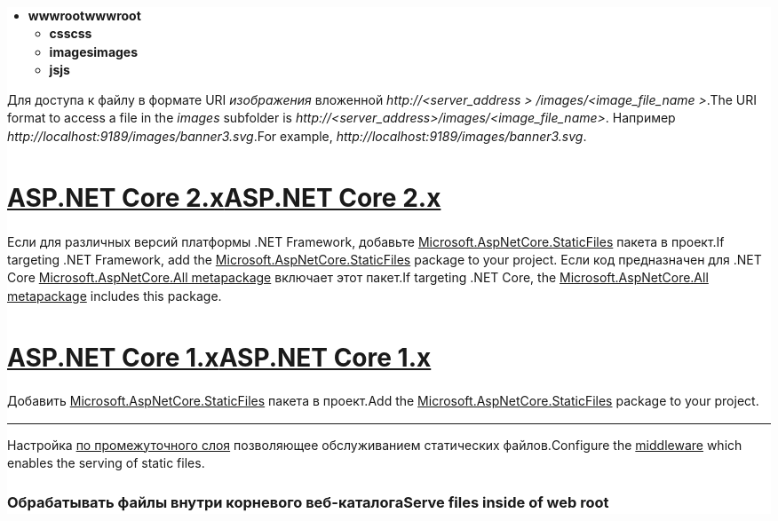 * <span data-ttu-id="4677d-120">**wwwroot**</span><span class="sxs-lookup"><span data-stu-id="4677d-120">**wwwroot**</span></span>
  * <span data-ttu-id="4677d-121">**css**</span><span class="sxs-lookup"><span data-stu-id="4677d-121">**css**</span></span>
  * <span data-ttu-id="4677d-122">**images**</span><span class="sxs-lookup"><span data-stu-id="4677d-122">**images**</span></span>
  * <span data-ttu-id="4677d-123">**js**</span><span class="sxs-lookup"><span data-stu-id="4677d-123">**js**</span></span>

<span data-ttu-id="4677d-124">Для доступа к файлу в формате URI *изображения* вложенной *http://\<server_address > /images/\<image_file_name >*.</span><span class="sxs-lookup"><span data-stu-id="4677d-124">The URI format to access a file in the *images* subfolder is *http://\<server_address>/images/\<image_file_name>*.</span></span> <span data-ttu-id="4677d-125">Например *http://localhost:9189/images/banner3.svg*.</span><span class="sxs-lookup"><span data-stu-id="4677d-125">For example, *http://localhost:9189/images/banner3.svg*.</span></span>

# <a name="aspnet-core-2xtabaspnetcore2x"></a>[<span data-ttu-id="4677d-126">ASP.NET Core 2.x</span><span class="sxs-lookup"><span data-stu-id="4677d-126">ASP.NET Core 2.x</span></span>](#tab/aspnetcore2x)

<span data-ttu-id="4677d-127">Если для различных версий платформы .NET Framework, добавьте [Microsoft.AspNetCore.StaticFiles](https://www.nuget.org/packages/Microsoft.AspNetCore.StaticFiles/) пакета в проект.</span><span class="sxs-lookup"><span data-stu-id="4677d-127">If targeting .NET Framework, add the [Microsoft.AspNetCore.StaticFiles](https://www.nuget.org/packages/Microsoft.AspNetCore.StaticFiles/) package to your project.</span></span> <span data-ttu-id="4677d-128">Если код предназначен для .NET Core [Microsoft.AspNetCore.All metapackage](xref:fundamentals/metapackage) включает этот пакет.</span><span class="sxs-lookup"><span data-stu-id="4677d-128">If targeting .NET Core, the [Microsoft.AspNetCore.All metapackage](xref:fundamentals/metapackage) includes this package.</span></span>

# <a name="aspnet-core-1xtabaspnetcore1x"></a>[<span data-ttu-id="4677d-129">ASP.NET Core 1.x</span><span class="sxs-lookup"><span data-stu-id="4677d-129">ASP.NET Core 1.x</span></span>](#tab/aspnetcore1x)

<span data-ttu-id="4677d-130">Добавить [Microsoft.AspNetCore.StaticFiles](https://www.nuget.org/packages/Microsoft.AspNetCore.StaticFiles/) пакета в проект.</span><span class="sxs-lookup"><span data-stu-id="4677d-130">Add the [Microsoft.AspNetCore.StaticFiles](https://www.nuget.org/packages/Microsoft.AspNetCore.StaticFiles/) package to your project.</span></span>

---

<span data-ttu-id="4677d-131">Настройка [по промежуточного слоя](xref:fundamentals/middleware) позволяющее обслуживанием статических файлов.</span><span class="sxs-lookup"><span data-stu-id="4677d-131">Configure the [middleware](xref:fundamentals/middleware) which enables the serving of static files.</span></span>

### <a name="serve-files-inside-of-web-root"></a><span data-ttu-id="4677d-132">Обрабатывать файлы внутри корневого веб-каталога</span><span class="sxs-lookup"><span data-stu-id="4677d-132">Serve files inside of web root</span></span>
